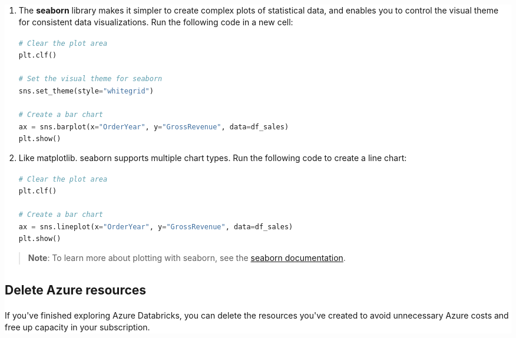 1. The **seaborn** library makes it simpler to create complex plots of statistical data, and enables you to control the visual theme for consistent data visualizations. Run the following code in a new cell:

    ```python
    # Clear the plot area
    plt.clf()
    
    # Set the visual theme for seaborn
    sns.set_theme(style="whitegrid")
    
    # Create a bar chart
    ax = sns.barplot(x="OrderYear", y="GrossRevenue", data=df_sales)
    plt.show()
    ```

1. Like matplotlib. seaborn supports multiple chart types. Run the following code to create a line chart:

    ```python
    # Clear the plot area
    plt.clf()
    
    # Create a bar chart
    ax = sns.lineplot(x="OrderYear", y="GrossRevenue", data=df_sales)
    plt.show()
    ```

> **Note**: To learn more about plotting with seaborn, see the [seaborn documentation](https://seaborn.pydata.org/index.html).

## Delete Azure resources

If you've finished exploring Azure Databricks, you can delete the resources you've created to avoid unnecessary Azure costs and free up capacity in your subscription.

